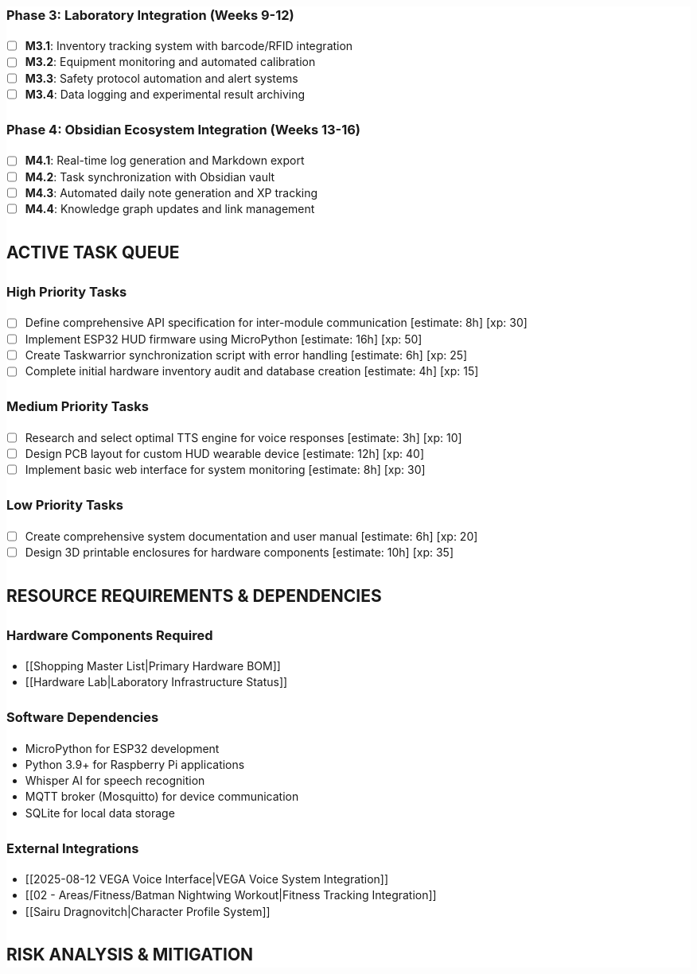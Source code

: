 ### Phase 3: Laboratory Integration (Weeks 9-12)
- [ ] **M3.1**: Inventory tracking system with barcode/RFID integration  
- [ ] **M3.2**: Equipment monitoring and automated calibration
- [ ] **M3.3**: Safety protocol automation and alert systems
- [ ] **M3.4**: Data logging and experimental result archiving

### Phase 4: Obsidian Ecosystem Integration (Weeks 13-16)
- [ ] **M4.1**: Real-time log generation and Markdown export
- [ ] **M4.2**: Task synchronization with Obsidian vault
- [ ] **M4.3**: Automated daily note generation and XP tracking
- [ ] **M4.4**: Knowledge graph updates and link management

## ACTIVE TASK QUEUE

### High Priority Tasks
- [ ] Define comprehensive API specification for inter-module communication [estimate: 8h] [xp: 30]
- [ ] Implement ESP32 HUD firmware using MicroPython [estimate: 16h] [xp: 50]  
- [ ] Create Taskwarrior synchronization script with error handling [estimate: 6h] [xp: 25]
- [ ] Complete initial hardware inventory audit and database creation [estimate: 4h] [xp: 15]

### Medium Priority Tasks  
- [ ] Research and select optimal TTS engine for voice responses [estimate: 3h] [xp: 10]
- [ ] Design PCB layout for custom HUD wearable device [estimate: 12h] [xp: 40]
- [ ] Implement basic web interface for system monitoring [estimate: 8h] [xp: 30]

### Low Priority Tasks
- [ ] Create comprehensive system documentation and user manual [estimate: 6h] [xp: 20]
- [ ] Design 3D printable enclosures for hardware components [estimate: 10h] [xp: 35]

## RESOURCE REQUIREMENTS & DEPENDENCIES

### Hardware Components Required
- [[Shopping Master List|Primary Hardware BOM]]
- [[Hardware Lab|Laboratory Infrastructure Status]]

### Software Dependencies
- MicroPython for ESP32 development
- Python 3.9+ for Raspberry Pi applications  
- Whisper AI for speech recognition
- MQTT broker (Mosquitto) for device communication
- SQLite for local data storage

### External Integrations
- [[2025-08-12 VEGA Voice Interface|VEGA Voice System Integration]]
- [[02 - Areas/Fitness/Batman Nightwing Workout|Fitness Tracking Integration]]
- [[Sairu Dragnovitch|Character Profile System]]

## RISK ANALYSIS & MITIGATION
